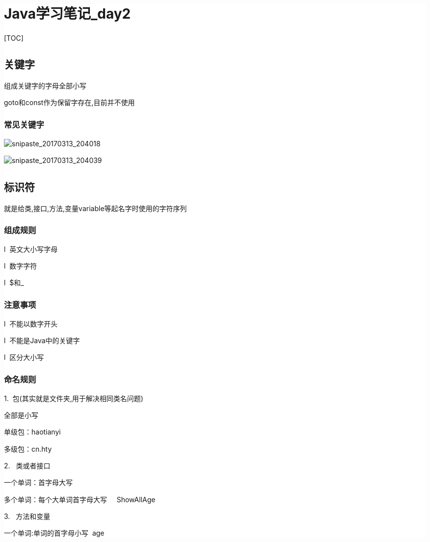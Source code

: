 # Java学习笔记_day2

[TOC]

## 关键字

组成关键字的字母全部小写

goto和const作为保留字存在,目前并不使用

### 常见关键字

![snipaste_20170313_204018](http://oaxelf1sk.bkt.clouddn.com/snipaste_20170313_204018.png)

![snipaste_20170313_204039](http://oaxelf1sk.bkt.clouddn.com/snipaste_20170313_204039.png)


## 标识符

就是给类,接口,方法,变量variable等起名字时使用的字符序列

### 组成规则

l  英文大小写字母

l  数字字符

l  $和_

### 注意事项

l  不能以数字开头

l  不能是Java中的关键字

l  区分大小写

### 命名规则

1.  包(其实就是文件夹,用于解决相同类名问题)

全部是小写

单级包：haotianyi

多级包：cn.hty

2.   类或者接口

一个单词：首字母大写

多个单词：每个大单词首字母大写     ShowAllAge

3.   方法和变量

一个单词:单词的首字母小写  age
